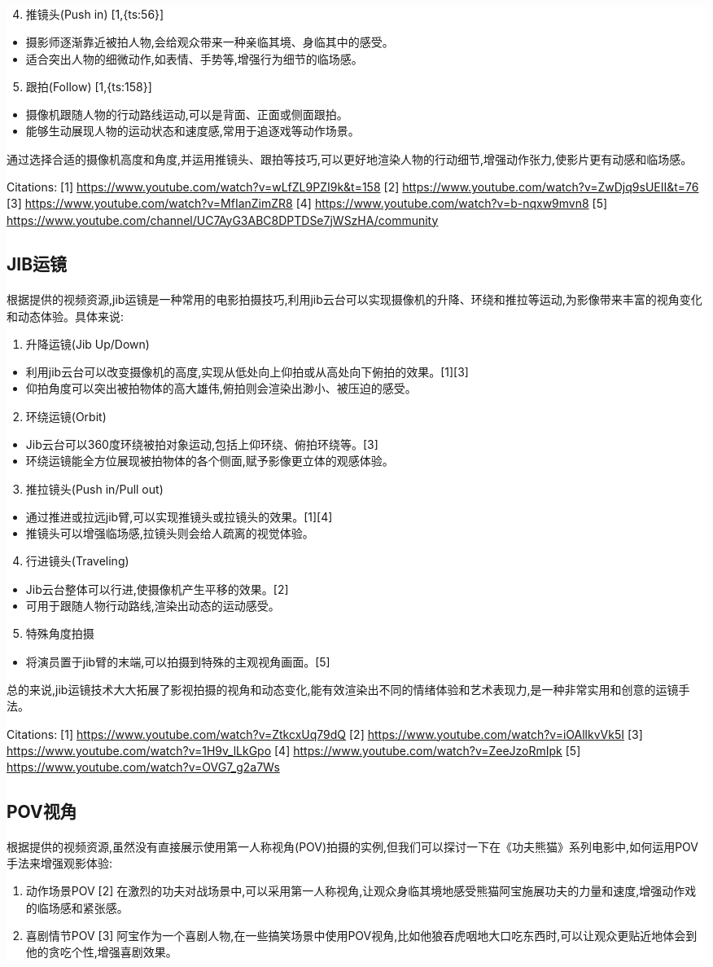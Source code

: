 4. 推镜头(Push in) [1,{ts:56}]
- 摄影师逐渐靠近被拍人物,会给观众带来一种亲临其境、身临其中的感受。
- 适合突出人物的细微动作,如表情、手势等,增强行为细节的临场感。

5. 跟拍(Follow) [1,{ts:158}]
- 摄像机跟随人物的行动路线运动,可以是背面、正面或侧面跟拍。
- 能够生动展现人物的运动状态和速度感,常用于追逐戏等动作场景。

通过选择合适的摄像机高度和角度,并运用推镜头、跟拍等技巧,可以更好地渲染人物的行动细节,增强动作张力,使影片更有动感和临场感。

Citations:
[1] https://www.youtube.com/watch?v=wLfZL9PZI9k&t=158
[2] https://www.youtube.com/watch?v=ZwDjq9sUEII&t=76
[3] https://www.youtube.com/watch?v=MfIanZimZR8
[4] https://www.youtube.com/watch?v=b-nqxw9mvn8
[5] https://www.youtube.com/channel/UC7AyG3ABC8DPTDSe7jWSzHA/community

## JIB运镜

根据提供的视频资源,jib运镜是一种常用的电影拍摄技巧,利用jib云台可以实现摄像机的升降、环绕和推拉等运动,为影像带来丰富的视角变化和动态体验。具体来说:

1. 升降运镜(Jib Up/Down)
- 利用jib云台可以改变摄像机的高度,实现从低处向上仰拍或从高处向下俯拍的效果。[1][3]
- 仰拍角度可以突出被拍物体的高大雄伟,俯拍则会渲染出渺小、被压迫的感受。

2. 环绕运镜(Orbit) 
- Jib云台可以360度环绕被拍对象运动,包括上仰环绕、俯拍环绕等。[3]
- 环绕运镜能全方位展现被拍物体的各个侧面,赋予影像更立体的观感体验。

3. 推拉镜头(Push in/Pull out)
- 通过推进或拉远jib臂,可以实现推镜头或拉镜头的效果。[1][4]
- 推镜头可以增强临场感,拉镜头则会给人疏离的视觉体验。

4. 行进镜头(Traveling)
- Jib云台整体可以行进,使摄像机产生平移的效果。[2]
- 可用于跟随人物行动路线,渲染出动态的运动感受。

5. 特殊角度拍摄
- 将演员置于jib臂的末端,可以拍摄到特殊的主观视角画面。[5]

总的来说,jib运镜技术大大拓展了影视拍摄的视角和动态变化,能有效渲染出不同的情绪体验和艺术表现力,是一种非常实用和创意的运镜手法。

Citations:
[1] https://www.youtube.com/watch?v=ZtkcxUq79dQ
[2] https://www.youtube.com/watch?v=iOAllkvVk5I
[3] https://www.youtube.com/watch?v=1H9v_lLkGpo
[4] https://www.youtube.com/watch?v=ZeeJzoRmIpk
[5] https://www.youtube.com/watch?v=OVG7_g2a7Ws
## POV视角
根据提供的视频资源,虽然没有直接展示使用第一人称视角(POV)拍摄的实例,但我们可以探讨一下在《功夫熊猫》系列电影中,如何运用POV手法来增强观影体验:

1. 动作场景POV [2]
在激烈的功夫对战场景中,可以采用第一人称视角,让观众身临其境地感受熊猫阿宝施展功夫的力量和速度,增强动作戏的临场感和紧张感。

2. 喜剧情节POV [3]
阿宝作为一个喜剧人物,在一些搞笑场景中使用POV视角,比如他狼吞虎咽地大口吃东西时,可以让观众更贴近地体会到他的贪吃个性,增强喜剧效果。

